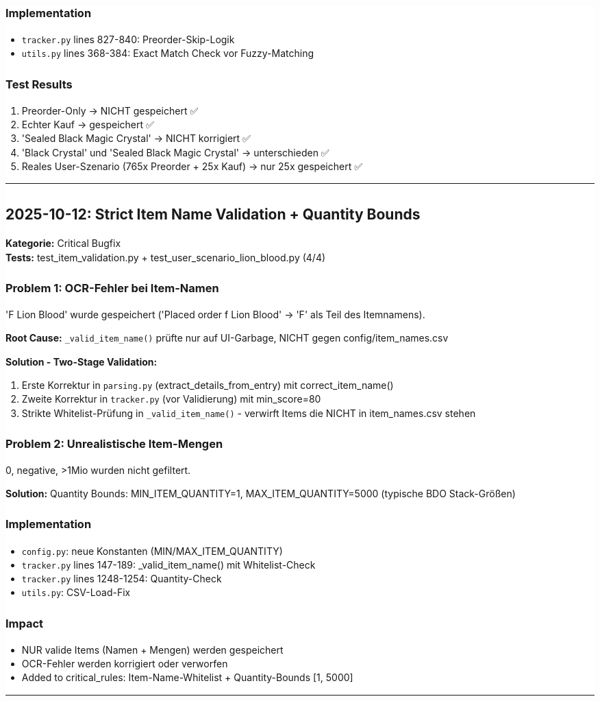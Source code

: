 ### Implementation

- `tracker.py` lines 827-840: Preorder-Skip-Logik
- `utils.py` lines 368-384: Exact Match Check vor Fuzzy-Matching

### Test Results

1. Preorder-Only → NICHT gespeichert ✅
2. Echter Kauf → gespeichert ✅
3. 'Sealed Black Magic Crystal' → NICHT korrigiert ✅
4. 'Black Crystal' und 'Sealed Black Magic Crystal' → unterschieden ✅
5. Reales User-Szenario (765x Preorder + 25x Kauf) → nur 25x gespeichert ✅

---

## 2025-10-12: Strict Item Name Validation + Quantity Bounds

**Kategorie:** Critical Bugfix  
**Tests:** test_item_validation.py + test_user_scenario_lion_blood.py (4/4)

### Problem 1: OCR-Fehler bei Item-Namen

'F Lion Blood' wurde gespeichert ('Placed order f Lion Blood' → 'F' als Teil des Itemnamens).

**Root Cause:** `_valid_item_name()` prüfte nur auf UI-Garbage, NICHT gegen config/item_names.csv

**Solution - Two-Stage Validation:**
1. Erste Korrektur in `parsing.py` (extract_details_from_entry) mit correct_item_name()
2. Zweite Korrektur in `tracker.py` (vor Validierung) mit min_score=80
3. Strikte Whitelist-Prüfung in `_valid_item_name()` - verwirft Items die NICHT in item_names.csv stehen

### Problem 2: Unrealistische Item-Mengen

0, negative, >1Mio wurden nicht gefiltert.

**Solution:** Quantity Bounds: MIN_ITEM_QUANTITY=1, MAX_ITEM_QUANTITY=5000 (typische BDO Stack-Größen)

### Implementation

- `config.py`: neue Konstanten (MIN/MAX_ITEM_QUANTITY)
- `tracker.py` lines 147-189: _valid_item_name() mit Whitelist-Check
- `tracker.py` lines 1248-1254: Quantity-Check
- `utils.py`: CSV-Load-Fix

### Impact

- NUR valide Items (Namen + Mengen) werden gespeichert
- OCR-Fehler werden korrigiert oder verworfen
- Added to critical_rules: Item-Name-Whitelist + Quantity-Bounds [1, 5000]

---
